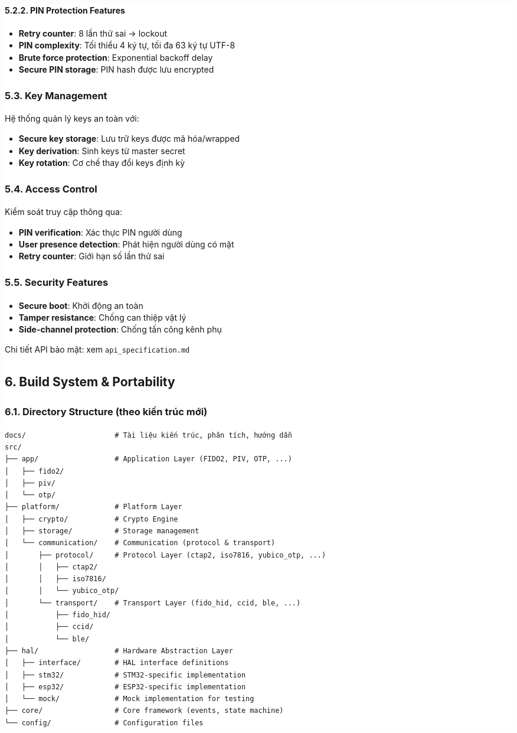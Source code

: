 #### 5.2.2. PIN Protection Features
- **Retry counter**: 8 lần thử sai → lockout
- **PIN complexity**: Tối thiểu 4 ký tự, tối đa 63 ký tự UTF-8
- **Brute force protection**: Exponential backoff delay
- **Secure PIN storage**: PIN hash được lưu encrypted

### 5.3. Key Management
Hệ thống quản lý keys an toàn với:
- **Secure key storage**: Lưu trữ keys được mã hóa/wrapped
- **Key derivation**: Sinh keys từ master secret
- **Key rotation**: Cơ chế thay đổi keys định kỳ

### 5.4. Access Control
Kiểm soát truy cập thông qua:
- **PIN verification**: Xác thực PIN người dùng
- **User presence detection**: Phát hiện người dùng có mặt
- **Retry counter**: Giới hạn số lần thử sai

### 5.5. Security Features
- **Secure boot**: Khởi động an toàn
- **Tamper resistance**: Chống can thiệp vật lý
- **Side-channel protection**: Chống tấn công kênh phụ

Chi tiết API bảo mật: xem `api_specification.md`

## 6. Build System & Portability

### 6.1. Directory Structure (theo kiến trúc mới)
```
docs/                     # Tài liệu kiến trúc, phân tích, hướng dẫn
src/
├── app/                  # Application Layer (FIDO2, PIV, OTP, ...)
│   ├── fido2/
│   ├── piv/
│   └── otp/
├── platform/             # Platform Layer
│   ├── crypto/           # Crypto Engine
│   ├── storage/          # Storage management
│   └── communication/    # Communication (protocol & transport)
│       ├── protocol/     # Protocol Layer (ctap2, iso7816, yubico_otp, ...)
│       │   ├── ctap2/
│       │   ├── iso7816/
│       │   └── yubico_otp/
│       └── transport/    # Transport Layer (fido_hid, ccid, ble, ...)
│           ├── fido_hid/
│           ├── ccid/
│           └── ble/
├── hal/                  # Hardware Abstraction Layer
│   ├── interface/        # HAL interface definitions
│   ├── stm32/            # STM32-specific implementation
│   ├── esp32/            # ESP32-specific implementation
│   └── mock/             # Mock implementation for testing
├── core/                 # Core framework (events, state machine)
└── config/               # Configuration files
```
